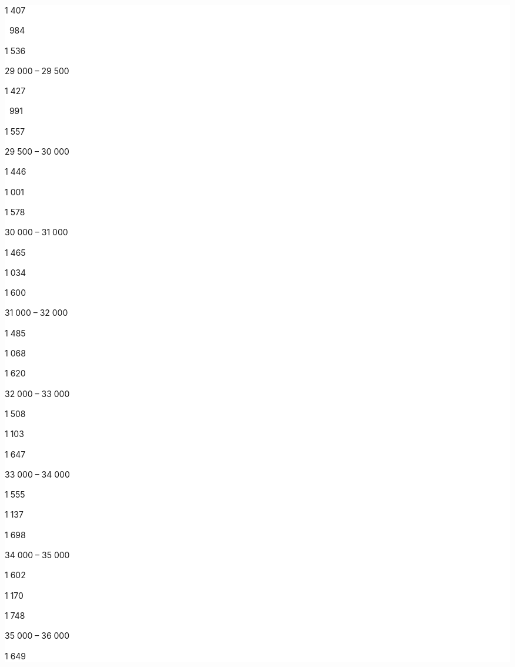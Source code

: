 1 407

  984

1 536

29 000 – 29 500

1 427

  991

1 557

29 500 – 30 000

1 446

1 001

1 578

30 000 – 31 000

1 465

1 034

1 600

31 000 – 32 000

1 485

1 068

1 620

32 000 – 33 000

1 508

1 103

1 647

33 000 – 34 000

1 555

1 137

1 698

34 000 – 35 000

1 602

1 170

1 748

35 000 – 36 000

1 649
